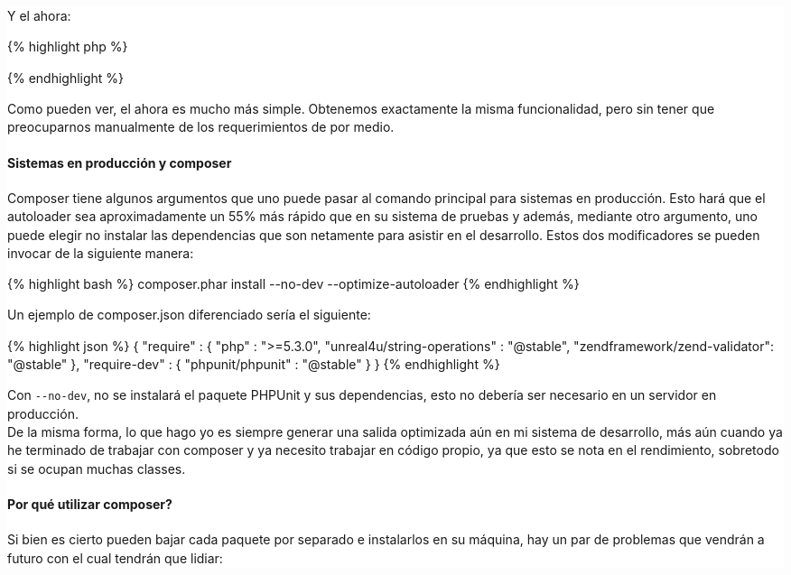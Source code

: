 Y el ahora: 

{% highlight php %}
<?php

include('../vendor/autoload.php');

$ccValidator = new Zend\Validator\CreditCard();
if (!$ccValidator instanceof Zend\Validator\CreditCard) {
    echo 'Houston! We have a problem';
} else {
    echo 'ccValidator is a valid object';
}
echo PHP_EOL;
?>
{% endhighlight %}

Como pueden ver, el ahora es mucho más simple. Obtenemos exactamente la misma funcionalidad, pero sin tener que preocuparnos manualmente de los requerimientos de por medio. 

#### Sistemas en producción y composer

Composer tiene algunos argumentos que uno puede pasar al comando principal para sistemas en producción. Esto hará que el autoloader sea aproximadamente un 55% más rápido que en su sistema de pruebas y además, mediante otro argumento, uno puede elegir no instalar las dependencias que son netamente para asistir en el desarrollo. Estos dos modificadores se pueden invocar de la siguiente manera: 

{% highlight bash %}
composer.phar install --no-dev --optimize-autoloader
{% endhighlight %}

Un ejemplo de composer.json diferenciado sería el siguiente:

{% highlight json %}
{
  "require" : {
    "php" : ">=5.3.0",
    "unreal4u/string-operations" : "@stable",
    "zendframework/zend-validator": "@stable"
  },
  "require-dev" : {
    "phpunit/phpunit" : "@stable"
  }
}
{% endhighlight %}

Con <code>--no-dev</code>, no se instalará el paquete PHPUnit y sus dependencias, esto no debería ser necesario en un servidor en producción.  
De la misma forma, lo que hago yo es siempre generar una salida optimizada aún en mi sistema de desarrollo, más aún cuando ya he terminado de trabajar con composer y ya necesito trabajar en código propio, ya que esto se nota en el rendimiento, sobretodo si se ocupan muchas classes.

#### Por qué utilizar composer?

Si bien es cierto pueden bajar cada paquete por separado e instalarlos en su máquina, hay un par de problemas que vendrán a futuro con el cual tendrán que lidiar: 
